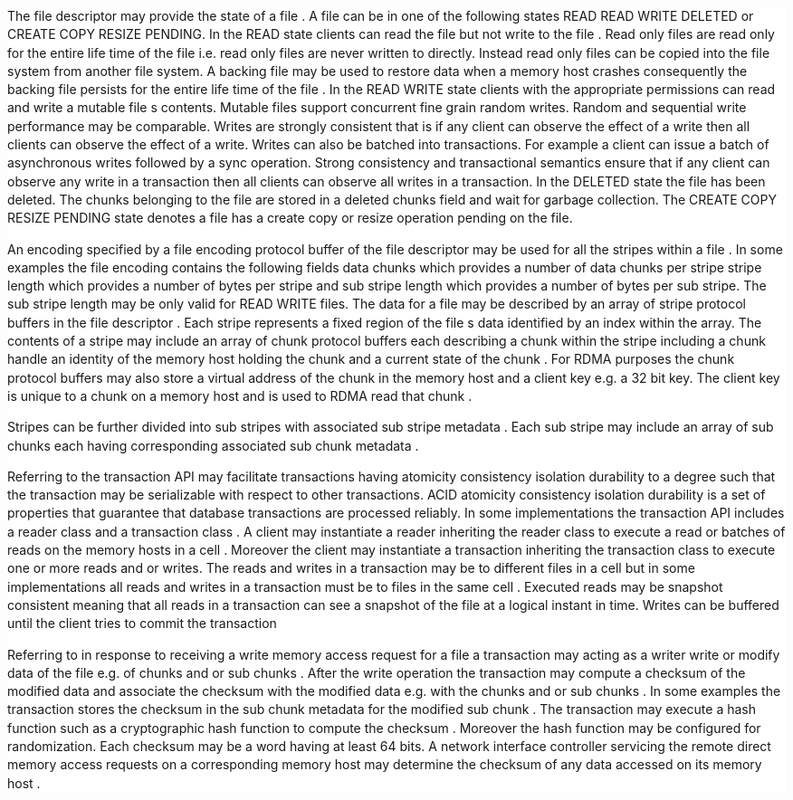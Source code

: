 The file descriptor may provide the state of a file . A file can be in one of the following states READ READ WRITE DELETED or CREATE COPY RESIZE PENDING. In the READ state clients can read the file but not write to the file . Read only files are read only for the entire life time of the file i.e. read only files are never written to directly. Instead read only files can be copied into the file system from another file system. A backing file may be used to restore data when a memory host crashes consequently the backing file persists for the entire life time of the file . In the READ WRITE state clients with the appropriate permissions can read and write a mutable file s contents. Mutable files support concurrent fine grain random writes. Random and sequential write performance may be comparable. Writes are strongly consistent that is if any client can observe the effect of a write then all clients can observe the effect of a write. Writes can also be batched into transactions. For example a client can issue a batch of asynchronous writes followed by a sync operation. Strong consistency and transactional semantics ensure that if any client can observe any write in a transaction then all clients can observe all writes in a transaction. In the DELETED state the file has been deleted. The chunks belonging to the file are stored in a deleted chunks field and wait for garbage collection. The CREATE COPY RESIZE PENDING state denotes a file has a create copy or resize operation pending on the file.

An encoding specified by a file encoding protocol buffer of the file descriptor may be used for all the stripes within a file . In some examples the file encoding contains the following fields data chunks which provides a number of data chunks per stripe stripe length which provides a number of bytes per stripe and sub stripe length which provides a number of bytes per sub stripe. The sub stripe length may be only valid for READ WRITE files. The data for a file may be described by an array of stripe protocol buffers in the file descriptor . Each stripe represents a fixed region of the file s data identified by an index within the array. The contents of a stripe may include an array of chunk protocol buffers each describing a chunk within the stripe including a chunk handle an identity of the memory host holding the chunk and a current state of the chunk . For RDMA purposes the chunk protocol buffers may also store a virtual address of the chunk in the memory host and a client key e.g. a 32 bit key. The client key is unique to a chunk on a memory host and is used to RDMA read that chunk .

Stripes can be further divided into sub stripes with associated sub stripe metadata . Each sub stripe may include an array of sub chunks each having corresponding associated sub chunk metadata .

Referring to the transaction API may facilitate transactions having atomicity consistency isolation durability to a degree such that the transaction may be serializable with respect to other transactions. ACID atomicity consistency isolation durability is a set of properties that guarantee that database transactions are processed reliably. In some implementations the transaction API includes a reader class and a transaction class . A client may instantiate a reader inheriting the reader class to execute a read or batches of reads on the memory hosts in a cell . Moreover the client may instantiate a transaction inheriting the transaction class to execute one or more reads and or writes. The reads and writes in a transaction may be to different files in a cell but in some implementations all reads and writes in a transaction must be to files in the same cell . Executed reads may be snapshot consistent meaning that all reads in a transaction can see a snapshot of the file at a logical instant in time. Writes can be buffered until the client tries to commit the transaction

Referring to in response to receiving a write memory access request for a file a transaction may acting as a writer write or modify data of the file e.g. of chunks and or sub chunks . After the write operation the transaction may compute a checksum of the modified data and associate the checksum with the modified data e.g. with the chunks and or sub chunks . In some examples the transaction stores the checksum in the sub chunk metadata for the modified sub chunk . The transaction may execute a hash function such as a cryptographic hash function to compute the checksum . Moreover the hash function may be configured for randomization. Each checksum may be a word having at least 64 bits. A network interface controller servicing the remote direct memory access requests on a corresponding memory host may determine the checksum of any data accessed on its memory host .
